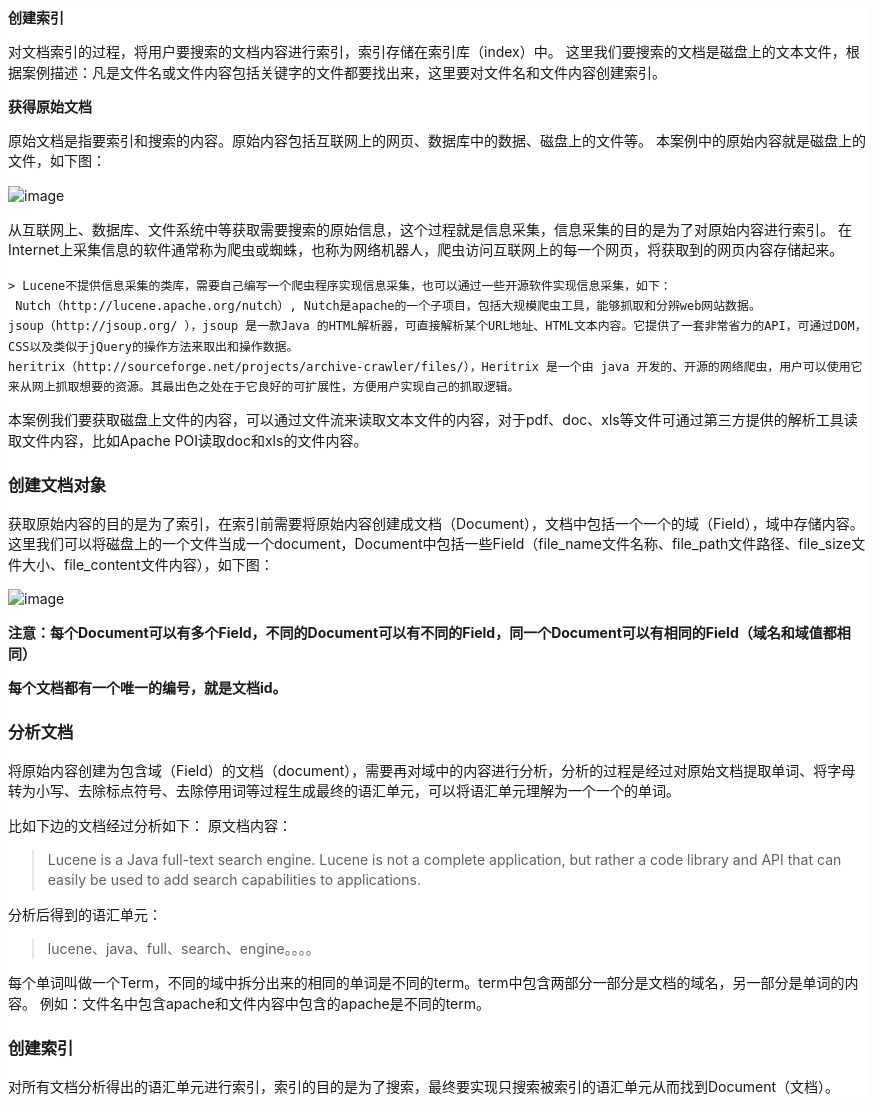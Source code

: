 **创建索引**

对文档索引的过程，将用户要搜索的文档内容进行索引，索引存储在索引库（index）中。
这里我们要搜索的文档是磁盘上的文本文件，根据案例描述：凡是文件名或文件内容包括关键字的文件都要找出来，这里要对文件名和文件内容创建索引。

**获得原始文档**

原始文档是指要索引和搜索的内容。原始内容包括互联网上的网页、数据库中的数据、磁盘上的文件等。 
本案例中的原始内容就是磁盘上的文件，如下图：

![image](https://github.com/haoxiaoyong1014/best-pay-demo/raw/master/src/main/java/com/github/lly835/Images/l1.jpg)

从互联网上、数据库、文件系统中等获取需要搜索的原始信息，这个过程就是信息采集，信息采集的目的是为了对原始内容进行索引。
在Internet上采集信息的软件通常称为爬虫或蜘蛛，也称为网络机器人，爬虫访问互联网上的每一个网页，将获取到的网页内容存储起来。

	> Lucene不提供信息采集的类库，需要自己编写一个爬虫程序实现信息采集，也可以通过一些开源软件实现信息采集，如下：
	 Nutch（http://lucene.apache.org/nutch）, Nutch是apache的一个子项目，包括大规模爬虫工具，能够抓取和分辨web网站数据。
	jsoup（http://jsoup.org/ ），jsoup 是一款Java 的HTML解析器，可直接解析某个URL地址、HTML文本内容。它提供了一套非常省力的API，可通过DOM，CSS以及类似于jQuery的操作方法来取出和操作数据。
	heritrix（http://sourceforge.net/projects/archive-crawler/files/），Heritrix 是一个由 java 开发的、开源的网络爬虫，用户可以使用它来从网上抓取想要的资源。其最出色之处在于它良好的可扩展性，方便用户实现自己的抓取逻辑。

本案例我们要获取磁盘上文件的内容，可以通过文件流来读取文本文件的内容，对于pdf、doc、xls等文件可通过第三方提供的解析工具读取文件内容，比如Apache POI读取doc和xls的文件内容。

### 创建文档对象
获取原始内容的目的是为了索引，在索引前需要将原始内容创建成文档（Document），文档中包括一个一个的域（Field），域中存储内容。
这里我们可以将磁盘上的一个文件当成一个document，Document中包括一些Field（file_name文件名称、file_path文件路径、file_size文件大小、file_content文件内容），如下图：

![image](https://github.com/haoxiaoyong1014/best-pay-demo/raw/master/src/main/java/com/github/lly835/Images/l4.jpg)

**注意：每个Document可以有多个Field，不同的Document可以有不同的Field，同一个Document可以有相同的Field（域名和域值都相同）**

**每个文档都有一个唯一的编号，就是文档id。**

### 分析文档

将原始内容创建为包含域（Field）的文档（document），需要再对域中的内容进行分析，分析的过程是经过对原始文档提取单词、将字母转为小写、去除标点符号、去除停用词等过程生成最终的语汇单元，可以将语汇单元理解为一个一个的单词。

比如下边的文档经过分析如下：
原文档内容：

> Lucene is a Java full-text search engine.  Lucene is not a complete
application, but rather a code library and API that can easily be used
to add search capabilities to applications.

分析后得到的语汇单元：

> lucene、java、full、search、engine。。。。

每个单词叫做一个Term，不同的域中拆分出来的相同的单词是不同的term。term中包含两部分一部分是文档的域名，另一部分是单词的内容。
例如：文件名中包含apache和文件内容中包含的apache是不同的term。

### 创建索引

对所有文档分析得出的语汇单元进行索引，索引的目的是为了搜索，最终要实现只搜索被索引的语汇单元从而找到Document（文档）。

